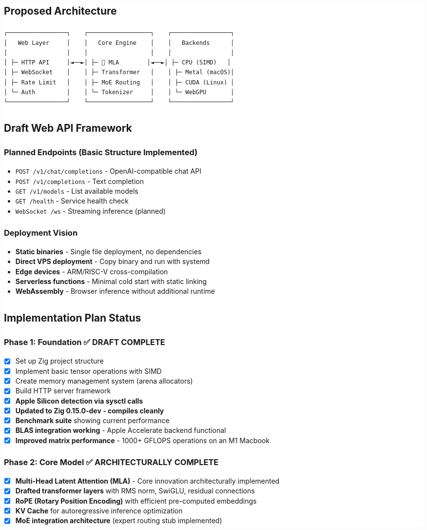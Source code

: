 ## Proposed Architecture

```
┌─────────────────┐    ┌──────────────────┐    ┌─────────────────┐
│   Web Layer     │    │   Core Engine    │    │   Backends      │
│                 │    │                  │    │                 │
│ ├─ HTTP API     │◄──►│ ├─ 🧠 MLA        │◄──►│ ├─ CPU (SIMD)   │
│ ├─ WebSocket    │    │ ├─ Transformer   │    │ ├─ Metal (macOS)│
│ ├─ Rate Limit   │    │ ├─ MoE Routing   │    │ ├─ CUDA (Linux) │
│ └─ Auth         │    │ └─ Tokenizer     │    │ └─ WebGPU       │
└─────────────────┘    └──────────────────┘    └─────────────────┘
```

## Draft Web API Framework

### Planned Endpoints (Basic Structure Implemented)
- `POST /v1/chat/completions` - OpenAI-compatible chat API
- `POST /v1/completions` - Text completion
- `GET /v1/models` - List available models
- `GET /health` - Service health check
- `WebSocket /ws` - Streaming inference (planned)

### Deployment Vision
- **Static binaries** - Single file deployment, no dependencies
- **Direct VPS deployment** - Copy binary and run with systemd
- **Edge devices** - ARM/RISC-V cross-compilation 
- **Serverless functions** - Minimal cold start with static linking
- **WebAssembly** - Browser inference without additional runtime

## Implementation Plan Status

### Phase 1: Foundation ✅ **DRAFT COMPLETE**
- [x] Set up Zig project structure
- [x] Implement basic tensor operations with SIMD
- [x] Create memory management system (arena allocators)
- [x] Build HTTP server framework
- [x] **Apple Silicon detection via sysctl calls**
- [x] **Updated to Zig 0.15.0-dev - compiles cleanly**
- [x] **Benchmark suite** showing current performance
- [x] **BLAS integration working** - Apple Accelerate backend functional
- [x] **Improved matrix performance** - 1000+ GFLOPS operations on an M1 Macbook

### Phase 2: Core Model ✅ **ARCHITECTURALLY COMPLETE** 
- [x] **Multi-Head Latent Attention (MLA)** - Core innovation architecturally implemented
- [x] **Drafted transformer layers** with RMS norm, SwiGLU, residual connections
- [x] **RoPE (Rotary Position Encoding)** with efficient pre-computed embeddings
- [x] **KV Cache** for autoregressive inference optimization
- [x] **MoE integration architecture** (expert routing stub implemented)
